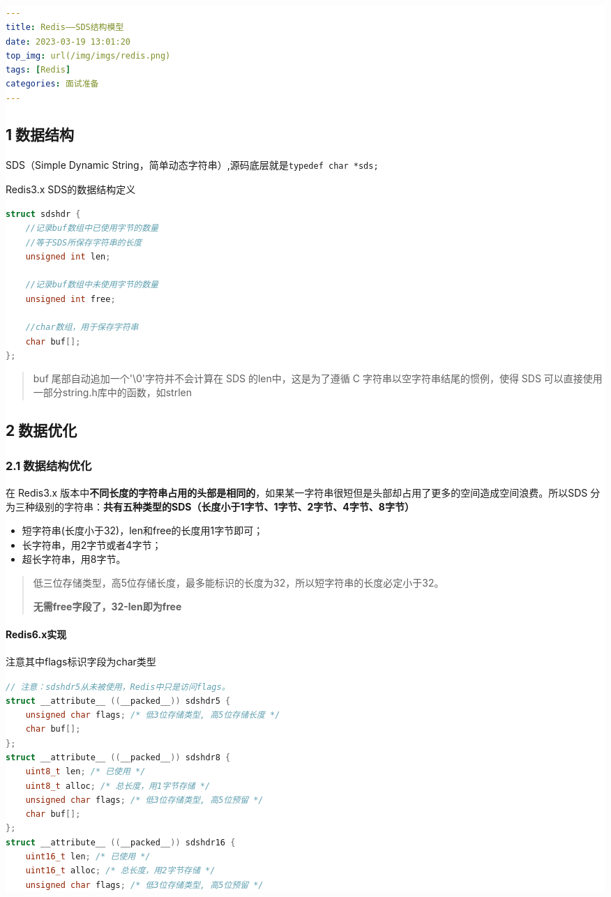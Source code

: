 ```yaml
---
title: Redis——SDS结构模型
date: 2023-03-19 13:01:20
top_img: url(/img/imgs/redis.png)
tags: [Redis]
categories: 面试准备
---
```


## 1 数据结构

 SDS（Simple Dynamic String，简单动态字符串）,源码底层就是`typedef char *sds;`

Redis3.x  SDS的数据结构定义

```c
struct sdshdr {
    //记录buf数组中已使用字节的数量
    //等于SDS所保存字符串的长度
    unsigned int len;

    //记录buf数组中未使用字节的数量
    unsigned int free;

    //char数组，用于保存字符串
    char buf[];
};
```

> buf 尾部自动追加一个'\0'字符并不会计算在 SDS 的len中，这是为了遵循 C 字符串以空字符串结尾的惯例，使得 SDS 可以直接使用一部分string.h库中的函数，如strlen

## 2 数据优化

### 2.1 数据结构优化

在 Redis3.x 版本中**不同长度的字符串占用的头部是相同的**，如果某一字符串很短但是头部却占用了更多的空间造成空间浪费。所以SDS 分为三种级别的字符串：**共有五种类型的SDS（长度小于1字节、1字节、2字节、4字节、8字节）**

- 短字符串(长度小于32)，len和free的长度用1字节即可；
- 长字符串，用2字节或者4字节；
- 超长字符串，用8字节。

> 低三位存储类型，高5位存储长度，最多能标识的长度为32，所以短字符串的长度必定小于32。
>
> **无需free字段了，32-len即为free**

#### **Redis6.x**实现

注意其中flags标识字段为char类型

```c
// 注意：sdshdr5从未被使用，Redis中只是访问flags。
struct __attribute__ ((__packed__)) sdshdr5 {
    unsigned char flags; /* 低3位存储类型, 高5位存储长度 */
    char buf[];
};
struct __attribute__ ((__packed__)) sdshdr8 {
    uint8_t len; /* 已使用 */
    uint8_t alloc; /* 总长度，用1字节存储 */
    unsigned char flags; /* 低3位存储类型, 高5位预留 */
    char buf[];
};
struct __attribute__ ((__packed__)) sdshdr16 {
    uint16_t len; /* 已使用 */
    uint16_t alloc; /* 总长度，用2字节存储 */
    unsigned char flags; /* 低3位存储类型, 高5位预留 */
```